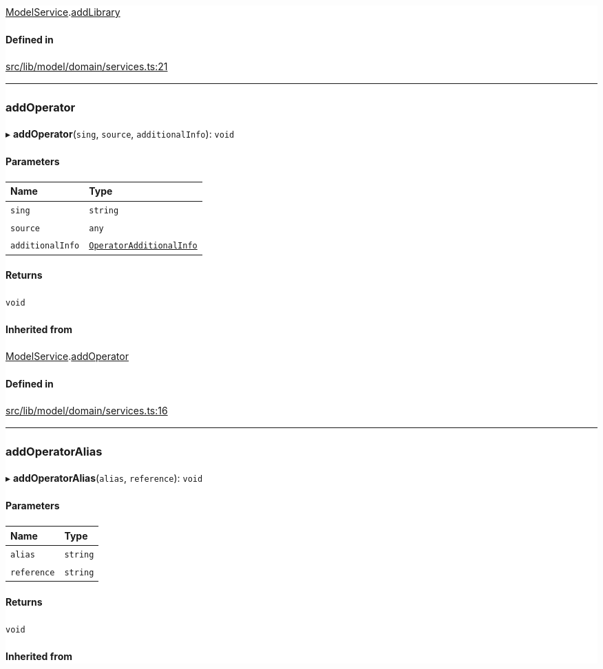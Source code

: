 [ModelService](ModelService.md).[addLibrary](ModelService.md#addlibrary)

#### Defined in

[src/lib/model/domain/services.ts:21](https://github.com/data7expressions/3xpr/blob/642a08e921107fd290b12e1861cb9231aaa7127a/src/lib/model/domain/services.ts#L21)

___

### addOperator

▸ **addOperator**(`sing`, `source`, `additionalInfo`): `void`

#### Parameters

| Name | Type |
| :------ | :------ |
| `sing` | `string` |
| `source` | `any` |
| `additionalInfo` | [`OperatorAdditionalInfo`](OperatorAdditionalInfo.md) |

#### Returns

`void`

#### Inherited from

[ModelService](ModelService.md).[addOperator](ModelService.md#addoperator)

#### Defined in

[src/lib/model/domain/services.ts:16](https://github.com/data7expressions/3xpr/blob/642a08e921107fd290b12e1861cb9231aaa7127a/src/lib/model/domain/services.ts#L16)

___

### addOperatorAlias

▸ **addOperatorAlias**(`alias`, `reference`): `void`

#### Parameters

| Name | Type |
| :------ | :------ |
| `alias` | `string` |
| `reference` | `string` |

#### Returns

`void`

#### Inherited from
